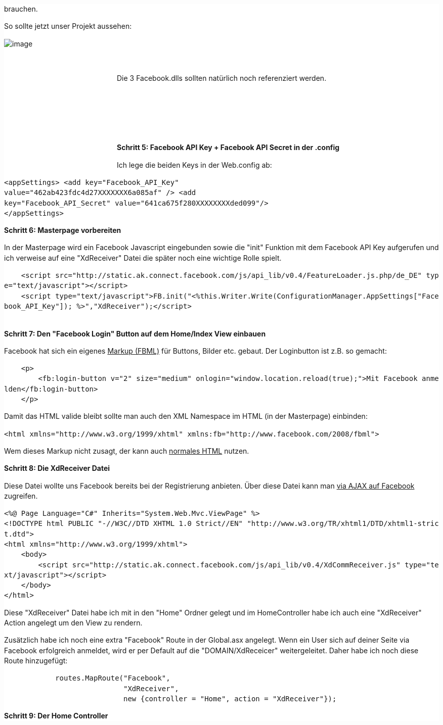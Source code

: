 brauchen.</p> <p>So sollte jetzt unser Projekt aussehen:</p> <p><a href="{{BASE_PATH}}/assets/wp-images/image899.png"><img style="border-right: 0px; border-top: 0px; margin: 0px 10px 0px 0px; border-left: 0px; border-bottom: 0px" height="244" alt="image" src="{{BASE_PATH}}/assets/wp-images/image_thumb84.png" width="213" align="left" border="0"></a> </p> <p>&nbsp;</p> <p>&nbsp;</p> <p>Die 3 Facebook.dlls sollten natürlich noch referenziert werden.</p> <p>&nbsp;</p> <p>&nbsp;</p> <p>&nbsp;</p> <p><strong>Schritt 5: Facebook API Key + Facebook API Secret in der .config</strong></p> <p>Ich lege die beiden Keys in der Web.config ab:</p> <p> <div class="wlWriterSmartContent" id="scid:812469c5-0cb0-4c63-8c15-c81123a09de7:9ea6d147-5943-4d66-8258-3fae23203df5" style="padding-right: 0px; display: inline; padding-left: 0px; float: none; padding-bottom: 0px; margin: 0px; padding-top: 0px"><pre name="code" class="c#">  &lt;appSettings&gt;
    &lt;add key="Facebook_API_Key" value="462ab423fdc4d27XXXXXXX6a085af" /&gt;
    &lt;add key="Facebook_API_Secret" value="641ca675f280XXXXXXXXded099"/&gt;
  &lt;/appSettings&gt;</pre></div></p>
<p><strong>Schritt 6: Masterpage vorbereiten</strong></p>
<p>In der Masterpage wird ein Facebook Javascript eingebunden sowie die "init" Funktion mit dem Facebook API Key aufgerufen und ich verweise auf eine "XdReceiver" Datei die später noch eine wichtige Rolle spielt.</p>
<div class="wlWriterSmartContent" id="scid:812469c5-0cb0-4c63-8c15-c81123a09de7:99e768c7-7d99-4f8e-9b14-6f54e7381868" style="padding-right: 0px; display: inline; padding-left: 0px; float: none; padding-bottom: 0px; margin: 0px; padding-top: 0px"><pre name="code" class="c#">    &lt;script src="http://static.ak.connect.facebook.com/js/api_lib/v0.4/FeatureLoader.js.php/de_DE" type="text/javascript"&gt;&lt;/script&gt;
    &lt;script type="text/javascript"&gt;FB.init("&lt;%this.Writer.Write(ConfigurationManager.AppSettings["Facebook_API_Key"]); %&gt;","XdReceiver");&lt;/script&gt;
    </pre></div>
<p><strong>Schritt 7: Den "Facebook Login" Button auf dem Home/Index View einbauen</strong></p>
<p>Facebook hat sich ein eigenes <a href="http://wiki.developers.facebook.com/index.php/FBML">Markup (FBML)</a> für Buttons, Bilder etc. gebaut. Der Loginbutton ist z.B. so gemacht:</p>
<div class="wlWriterSmartContent" id="scid:812469c5-0cb0-4c63-8c15-c81123a09de7:3be7b66a-2c1e-426c-bb27-399ca51e415f" style="padding-right: 0px; display: inline; padding-left: 0px; float: none; padding-bottom: 0px; margin: 0px; padding-top: 0px"><pre name="code" class="c#">    &lt;p&gt;
        &lt;fb:login-button v="2" size="medium" onlogin="window.location.reload(true);"&gt;Mit Facebook anmelden&lt;/fb:login-button&gt;
    &lt;/p&gt;</pre></div>
<p>Damit das HTML valide bleibt sollte man auch den XML Namespace im HTML (in der Masterpage) einbinden:</p>
<p>
<div class="wlWriterSmartContent" id="scid:812469c5-0cb0-4c63-8c15-c81123a09de7:ee1b8a94-1130-40af-a558-59ada6bf608e" style="padding-right: 0px; display: inline; padding-left: 0px; float: none; padding-bottom: 0px; margin: 0px; padding-top: 0px"><pre name="code" class="c#">&lt;html xmlns="http://www.w3.org/1999/xhtml" xmlns:fb="http://www.facebook.com/2008/fbml"&gt;</pre></div></p>
<p>Wem dieses Markup nicht zusagt, der kann auch <a href="http://wiki.developers.facebook.com/index.php/Facebook_Connect_Login_Buttons">normales HTML</a> nutzen.</p>
<p><strong>Schritt 8: Die XdReceiver Datei</strong></p>
<p>Diese Datei wollte uns Facebook bereits bei der Registrierung anbieten. Über diese Datei kann man <a href="http://wiki.developers.facebook.com/index.php/Cross_Domain_Communication_Channel">via AJAX auf Facebook</a> zugreifen.</p>
<div class="wlWriterSmartContent" id="scid:812469c5-0cb0-4c63-8c15-c81123a09de7:e9b5ed4e-462c-4c52-be1e-e95f5775e29d" style="padding-right: 0px; display: inline; padding-left: 0px; float: none; padding-bottom: 0px; margin: 0px; padding-top: 0px"><pre name="code" class="c#">&lt;%@ Page Language="C#" Inherits="System.Web.Mvc.ViewPage" %&gt;
&lt;!DOCTYPE html PUBLIC "-//W3C//DTD XHTML 1.0 Strict//EN" "http://www.w3.org/TR/xhtml1/DTD/xhtml1-strict.dtd"&gt;
&lt;html xmlns="http://www.w3.org/1999/xhtml"&gt;
    &lt;body&gt;
        &lt;script src="http://static.ak.connect.facebook.com/js/api_lib/v0.4/XdCommReceiver.js" type="text/javascript"&gt;&lt;/script&gt;
    &lt;/body&gt;
&lt;/html&gt;</pre></div>
<p>Diese "XdReceiver" Datei habe ich mit in den "Home" Ordner gelegt und im HomeController habe ich auch eine "XdReceiver" Action angelegt um den View zu rendern.</p>
<p>Zusätzlich habe ich noch eine extra "Facebook" Route in der Global.asx angelegt. Wenn ein User sich auf deiner Seite via Facebook erfolgreich anmeldet, wird er per Default auf die "DOMAIN/XdReceicer" weitergeleitet. Daher habe ich noch diese Route hinzugefügt:</p>
<div class="wlWriterSmartContent" id="scid:812469c5-0cb0-4c63-8c15-c81123a09de7:549ea7e0-47da-43ce-946e-ea8e604f44b0" style="padding-right: 0px; display: inline; padding-left: 0px; float: none; padding-bottom: 0px; margin: 0px; padding-top: 0px"><pre name="code" class="c#">            routes.MapRoute("Facebook",
                            "XdReceiver",
                            new {controller = "Home", action = "XdReceiver"});
</pre></div>
<p><strong>Schritt 9: Der Home Controller</strong></p>
